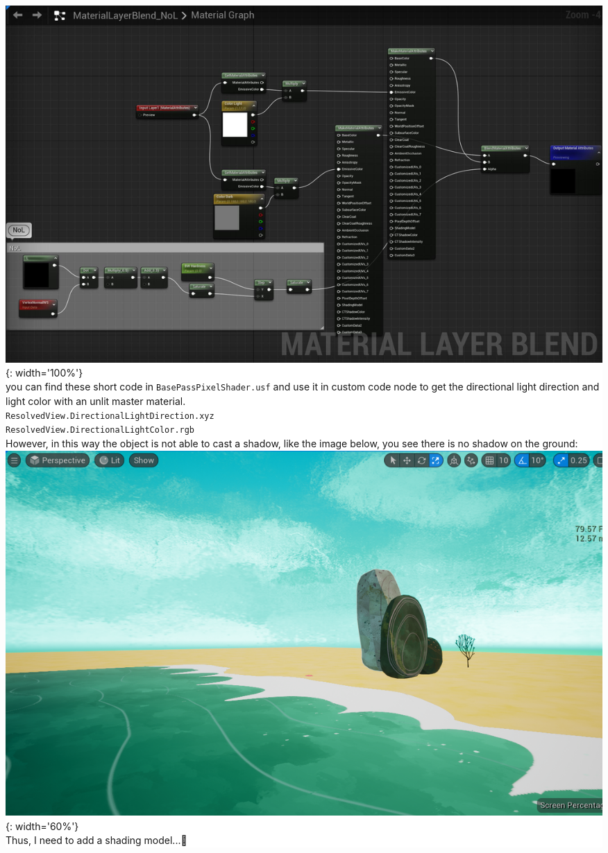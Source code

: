 ![NoLblend](/post-img/shaderposts/song-of-the-sea/NoLblend.jpg){: width='100%'}<br />
you can find these short code in `BasePassPixelShader.usf` and use it in custom code node to get the directional light direction and light color with an unlit master material.<br />
`ResolvedView.DirectionalLightDirection.xyz` <br />
`ResolvedView.DirectionalLightColor.rgb`<br />
However, in this way the object is not able to cast a shadow, like the image below, you see there is no shadow on the ground:<br />
![no shadow](/post-img/shaderposts/song-of-the-sea/no_shadow.png){: width='60%'}<br />
Thus, I need to add a shading model...:triumph:
